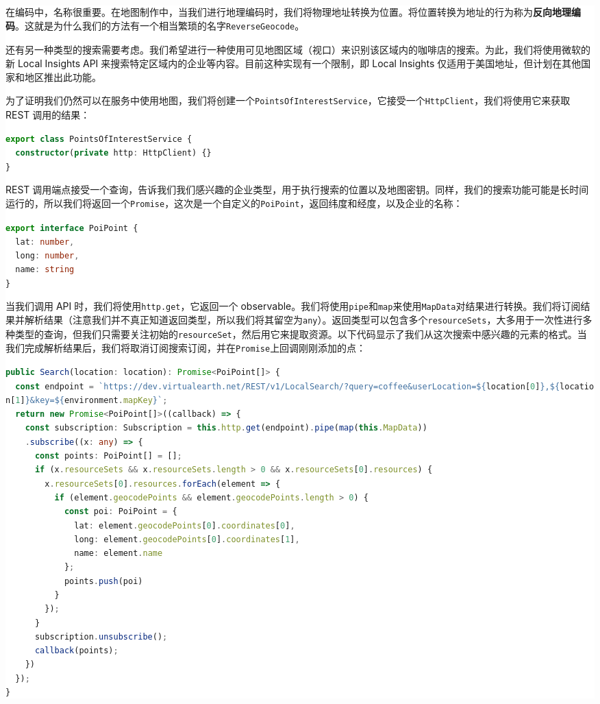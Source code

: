 在编码中，名称很重要。在地图制作中，当我们进行地理编码时，我们将物理地址转换为位置。将位置转换为地址的行为称为**反向地理编码**。这就是为什么我们的方法有一个相当繁琐的名字`ReverseGeocode`。

还有另一种类型的搜索需要考虑。我们希望进行一种使用可见地图区域（视口）来识别该区域内的咖啡店的搜索。为此，我们将使用微软的新 Local Insights API 来搜索特定区域内的企业等内容。目前这种实现有一个限制，即 Local Insights 仅适用于美国地址，但计划在其他国家和地区推出此功能。

为了证明我们仍然可以在服务中使用地图，我们将创建一个`PointsOfInterestService`，它接受一个`HttpClient`，我们将使用它来获取 REST 调用的结果：

```ts
export class PointsOfInterestService {
  constructor(private http: HttpClient) {}
}
```

REST 调用端点接受一个查询，告诉我们我们感兴趣的企业类型，用于执行搜索的位置以及地图密钥。同样，我们的搜索功能可能是长时间运行的，所以我们将返回一个`Promise`，这次是一个自定义的`PoiPoint`，返回纬度和经度，以及企业的名称：

```ts
export interface PoiPoint {
  lat: number,
  long: number,
  name: string
}
```

当我们调用 API 时，我们将使用`http.get`，它返回一个 observable。我们将使用`pipe`和`map`来使用`MapData`对结果进行转换。我们将订阅结果并解析结果（注意我们并不真正知道返回类型，所以我们将其留空为`any`）。返回类型可以包含多个`resourceSets`，大多用于一次性进行多种类型的查询，但我们只需要关注初始的`resourceSet`，然后用它来提取资源。以下代码显示了我们从这次搜索中感兴趣的元素的格式。当我们完成解析结果后，我们将取消订阅搜索订阅，并在`Promise`上回调刚刚添加的点：

```ts
public Search(location: location): Promise<PoiPoint[]> {
  const endpoint = `https://dev.virtualearth.net/REST/v1/LocalSearch/?query=coffee&userLocation=${location[0]},${location[1]}&key=${environment.mapKey}`;
  return new Promise<PoiPoint[]>((callback) => {
    const subscription: Subscription = this.http.get(endpoint).pipe(map(this.MapData))
    .subscribe((x: any) => {
      const points: PoiPoint[] = [];
      if (x.resourceSets && x.resourceSets.length > 0 && x.resourceSets[0].resources) {
        x.resourceSets[0].resources.forEach(element => {
          if (element.geocodePoints && element.geocodePoints.length > 0) {
            const poi: PoiPoint = {
              lat: element.geocodePoints[0].coordinates[0],
              long: element.geocodePoints[0].coordinates[1],
              name: element.name
            };
            points.push(poi)
          }
        });
      }
      subscription.unsubscribe();
      callback(points);
    })
  });
}
```

